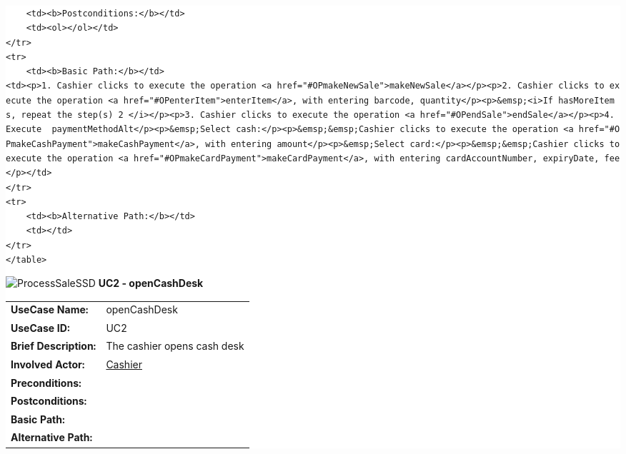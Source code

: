 		<td><b>Postconditions:</b></td>
		<td><ol></ol></td>
	</tr>						
	<tr>
		<td><b>Basic Path:</b></td>
	<td><p>1. Cashier clicks to execute the operation <a href="#OPmakeNewSale">makeNewSale</a></p><p>2. Cashier clicks to execute the operation <a href="#OPenterItem">enterItem</a>, with entering barcode, quantity</p><p>&emsp;<i>If hasMoreItems, repeat the step(s) 2 </i></p><p>3. Cashier clicks to execute the operation <a href="#OPendSale">endSale</a></p><p>4.  Execute  paymentMethodAlt</p><p>&emsp;Select cash:</p><p>&emsp;&emsp;Cashier clicks to execute the operation <a href="#OPmakeCashPayment">makeCashPayment</a>, with entering amount</p><p>&emsp;Select card:</p><p>&emsp;&emsp;Cashier clicks to execute the operation <a href="#OPmakeCardPayment">makeCardPayment</a>, with entering cardAccountNumber, expiryDate, fee</p></td>
	</tr>
	<tr>
		<td><b>Alternative Path:</b></td>
		<td></td>
	</tr>
	</table>
 
![ProcessSaleSSD](https://github.com/Tians996/CaseStudies/blob/master/AtmWithDocument/doc-gen/images/ProcessSaleSSD.jpg)
<b>UC2 - openCashDesk</b>
 
<table>
	<tr>
		<td><b>UseCase Name:</b></td>
		<td><span name ="UCopenCashDesk">openCashDesk</span></td>
	</tr>
	<tr>
		<td><b>UseCase ID:</b></td>
		<td>UC2</td>
	</tr>
	<tr>
		<td><b>Brief Description:</b></td>
		<td>The cashier opens cash desk</td>
	</tr>
	<tr>
		<td><b>Involved Actor:</b></td>
	<td><a href="#ACTORCashier">Cashier</a></td>
	</tr>
	<tr>
		<td><b>Preconditions:</b></td>
		<td><ol></ol></td>
	</tr>
	<tr>
		<td><b>Postconditions:</b></td>
		<td><ol></ol></td>
	</tr>						
	<tr>
		<td><b>Basic Path:</b></td>
	<td></td>
	</tr>
	<tr>
		<td><b>Alternative Path:</b></td>
		<td></td>
	</tr>
	</table>
 